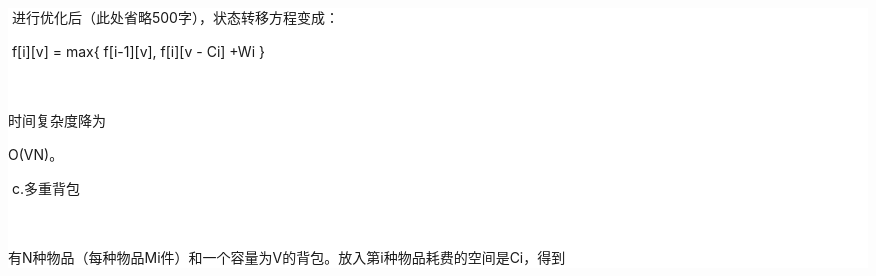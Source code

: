 


​               进行优化后（此处省略500字），状态转移方程变成：



















​               f[i][v] = max{ f[i-1][v],  f[i][v - Ci] +Wi }   

















​               

时间复杂度降为 

O(VN)。



​      c.多重背包





​               

有N种物品（每种物品Mi件）和一个容量为V的背包。放入第i种物品耗费的空间是Ci，得到 



























